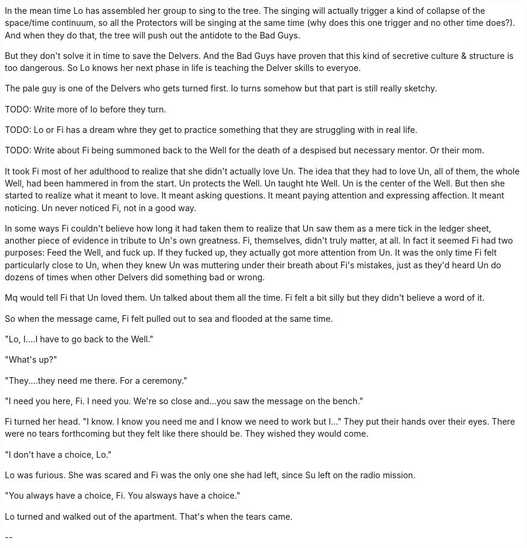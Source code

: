 In the mean time Lo has assembled her group to sing to the tree.  The singing will actually trigger a kind of collapse of the space/time continuum, so all the Protectors will be singing at the same time (why does this one trigger and no other time does?).  And when they do that, the tree will push out the antidote to the Bad Guys.  

But they don't solve it in time to save the Delvers.  And the Bad Guys have proven that this kind of secretive culture & structure is too dangerous.  So Lo knows her next phase in life is teaching the Delver skills to everyoe.  

The pale guy is one of the Delvers who gets turned first.  Io turns somehow but that part is still really sketchy. 

TODO: Write more of Io before they turn. 

TODO: Lo or Fi has a dream whre they get to practice something that they are struggling with in real life. 

TODO: Write about Fi being summoned back to the Well for the death of a despised but necessary mentor. Or their mom.

It took Fi most of her adulthood to realize that she didn't actually love Un.  The idea that they had to love Un, all of them, the whole Well, had been hammered in from the start. Un protects the Well. Un taught hte Well. Un is the center of the Well.  But then she started to realize what it meant to love.  It meant asking questions.  It meant paying attention and expressing affection. It meant noticing.  Un never noticed Fi, not in a good way.

In some ways Fi couldn't believe how long it had taken them to realize that Un saw them as a mere tick in the ledger sheet, another piece of evidence in tribute to Un's own greatness.  Fi, themselves, didn't truly matter, at all.  In fact it seemed Fi had two purposes: Feed the Well, and fuck up.  If they fucked up, they actually got more attention from Un.  It was the only time Fi felt particularly close to Un, when they knew Un was muttering under their breath about Fi's mistakes, just as they'd heard Un do dozens of times when other Delvers did something bad or wrong.  

Mq would tell Fi that Un loved them.  Un talked about them all the time.  Fi felt a bit silly but they didn't believe a word of it. 

So when the message came, Fi felt pulled out to sea and flooded at the same time. 

"Lo, I....I have to go back to the Well."

"What's up?"

"They....they need me there. For a ceremony."

"I need you here, Fi.  I need you.  We're so close and...you saw the message on the bench."

Fi turned her head.  "I know. I know you need me and I know we need to work but I..."  They put their hands over their eyes. There were no tears forthcoming but they felt like there should be.  They wished they would come. 

"I don't have a choice, Lo."

Lo was furious.  She was scared and Fi was the only one she had left, since Su left on the radio mission. 

"You always have a choice, Fi.  You alsways have a choice."

Lo turned and walked out of the apartment.  That's when the tears came. 

--
